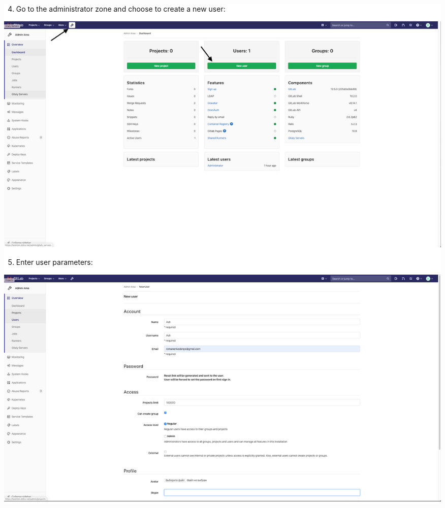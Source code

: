 4. Go to the administrator zone and choose to create a new user:

**![](./assets/1583505111095-1583505111095.png)**

5. Enter user parameters:

![](./assets/1583505158838-1583505158838.png)
